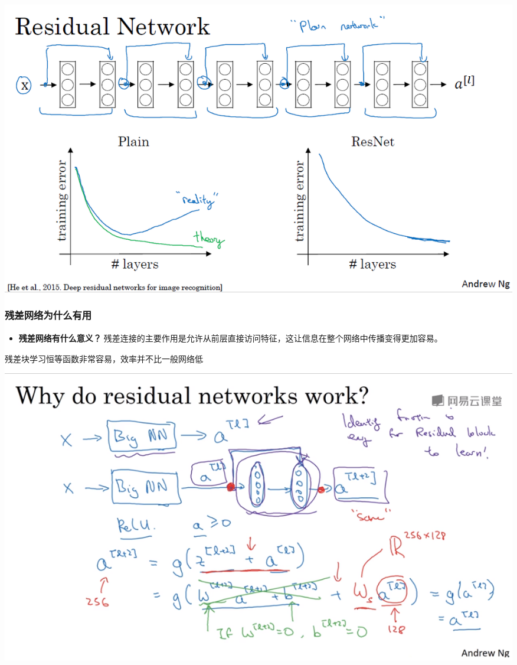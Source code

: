 ![resnets2](img/resnets2.png)

### 残差网络为什么有用

- **残差网络有什么意义？** 残差连接的主要作用是允许从前层直接访问特征，这让信息在整个网络中传播变得更加容易。

残差块学习恒等函数非常容易，效率并不比一般网络低

![whyresnets](img/whyresnets.png)
